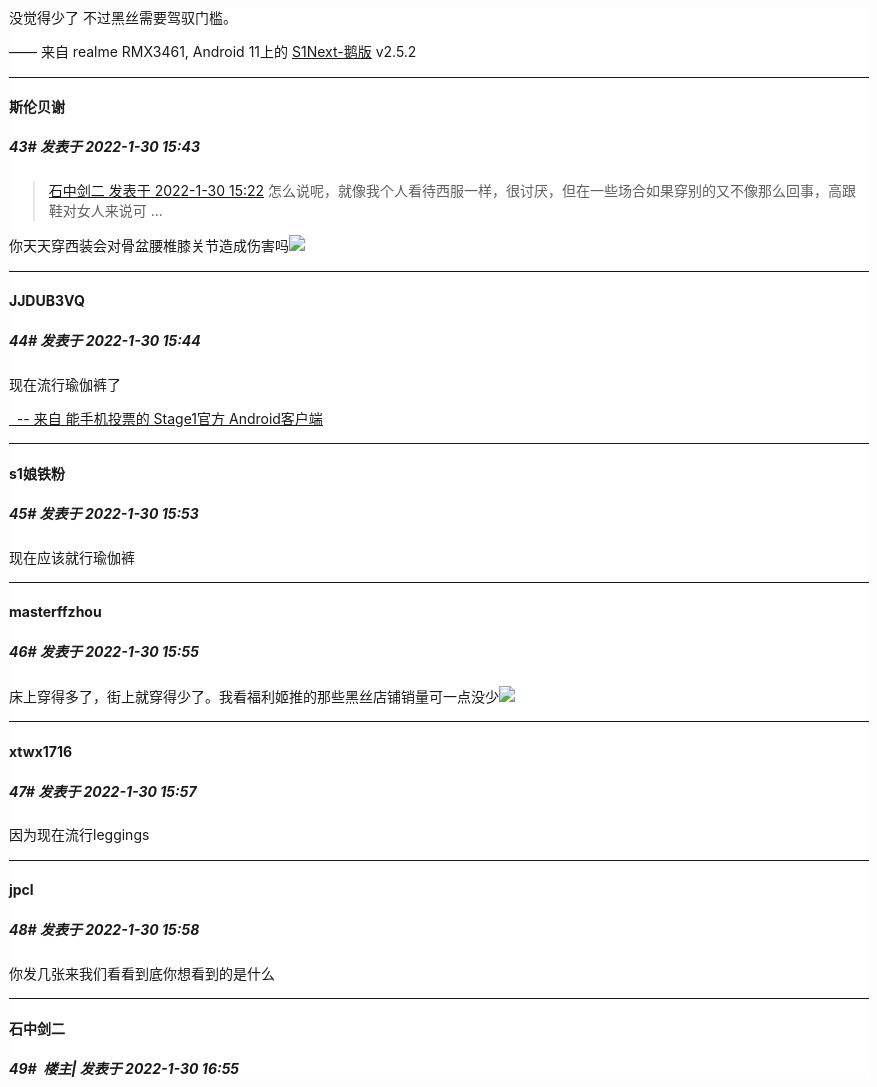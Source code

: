 没觉得少了 不过黑丝需要驾驭门槛。

—— 来自 realme RMX3461, Android 11上的 [S1Next-鹅版](https://github.com/ykrank/S1-Next/releases) v2.5.2

*****

####  斯伦贝谢  
##### 43#       发表于 2022-1-30 15:43

<blockquote><a href="httphttps://bbs.saraba1st.com/2b/forum.php?mod=redirect&amp;goto=findpost&amp;pid=54484847&amp;ptid=2050042" target="_blank">石中剑二 发表于 2022-1-30 15:22</a>
怎么说呢，就像我个人看待西服一样，很讨厌，但在一些场合如果穿别的又不像那么回事，高跟鞋对女人来说可 ...</blockquote>
你天天穿西装会对骨盆腰椎膝关节造成伤害吗<img src="https://static.saraba1st.com/image/smiley/face2017/067.png" referrerpolicy="no-referrer">

*****

####  JJDUB3VQ  
##### 44#       发表于 2022-1-30 15:44

现在流行瑜伽裤了

[  -- 来自 能手机投票的 Stage1官方 Android客户端](https://www.coolapk.com/apk/140634)

*****

####  s1娘铁粉  
##### 45#       发表于 2022-1-30 15:53

现在应该就行瑜伽裤

*****

####  masterffzhou  
##### 46#       发表于 2022-1-30 15:55

床上穿得多了，街上就穿得少了。我看福利姬推的那些黑丝店铺销量可一点没少<img src="https://static.saraba1st.com/image/smiley/face2017/048.png" referrerpolicy="no-referrer">

*****

####  xtwx1716  
##### 47#       发表于 2022-1-30 15:57

因为现在流行leggings 

*****

####  jpcl  
##### 48#       发表于 2022-1-30 15:58

你发几张来我们看看到底你想看到的是什么

*****

####  石中剑二  
##### 49#         楼主| 发表于 2022-1-30 16:55
